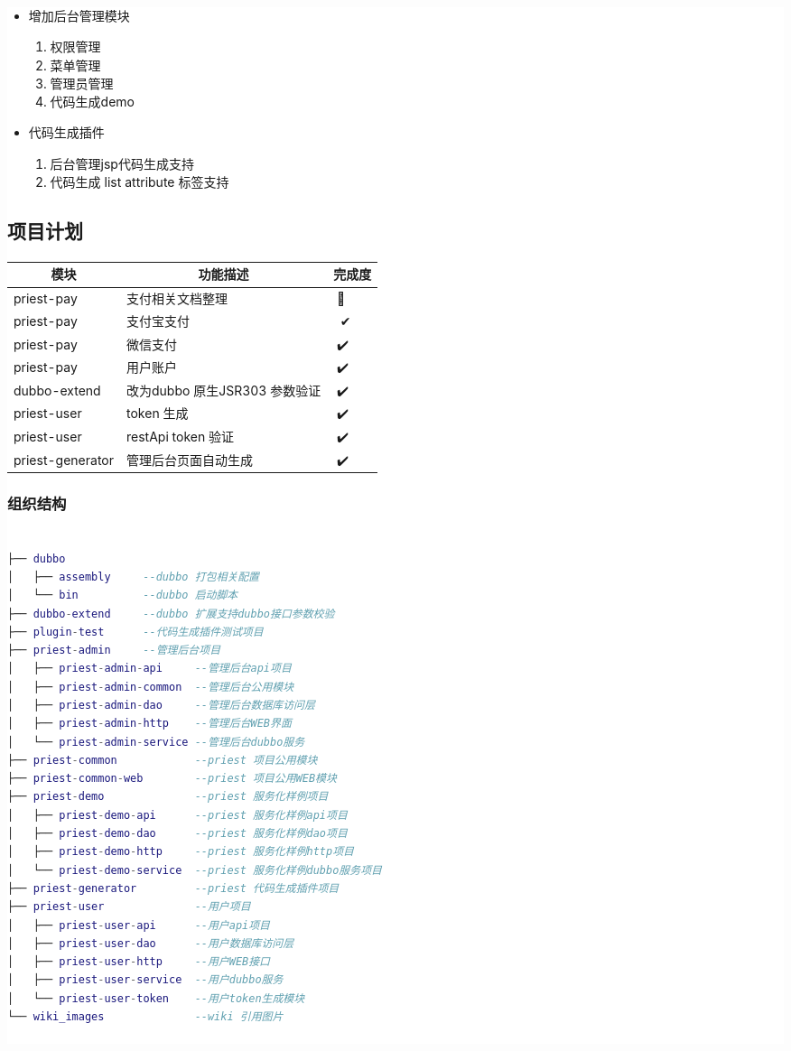 * 增加后台管理模块
	1. 权限管理
	2. 菜单管理
	3. 管理员管理
	4. 代码生成demo 
	
* 代码生成插件
	1. 后台管理jsp代码生成支持
	2. 代码生成 list attribute 标签支持

## 项目计划


| 模块 | 功能描述 | 完成度 |
| --- | --- | --- |
| priest-pay | 支付相关文档整理  |  🔘  |
| priest-pay | 支付宝支付  |   ✔  |
| priest-pay | 微信支付  |  ✔️  |
| priest-pay | 用户账户  |  ✔️  |
| dubbo-extend | 改为dubbo 原生JSR303 参数验证 |  ✔️  |
| priest-user | token 生成 |  ✔️  |
| priest-user | restApi token 验证 |  ✔️  |
| priest-generator | 管理后台页面自动生成 |  ✔️  |

   

### 组织结构


```lua

├── dubbo
│   ├── assembly     --dubbo 打包相关配置
│   └── bin          --dubbo 启动脚本
├── dubbo-extend     --dubbo 扩展支持dubbo接口参数校验
├── plugin-test      --代码生成插件测试项目
├── priest-admin     --管理后台项目
│   ├── priest-admin-api     --管理后台api项目
│   ├── priest-admin-common  --管理后台公用模块
│   ├── priest-admin-dao     --管理后台数据库访问层
│   ├── priest-admin-http    --管理后台WEB界面
│   └── priest-admin-service --管理后台dubbo服务
├── priest-common            --priest 项目公用模块
├── priest-common-web        --priest 项目公用WEB模块
├── priest-demo              --priest 服务化样例项目
│   ├── priest-demo-api      --priest 服务化样例api项目
│   ├── priest-demo-dao      --priest 服务化样例dao项目
│   ├── priest-demo-http     --priest 服务化样例http项目
│   └── priest-demo-service  --priest 服务化样例dubbo服务项目
├── priest-generator         --priest 代码生成插件项目
├── priest-user              --用户项目
│   ├── priest-user-api      --用户api项目
│   ├── priest-user-dao		 --用户数据库访问层
│   ├── priest-user-http     --用户WEB接口
│   ├── priest-user-service  --用户dubbo服务
│   └── priest-user-token    --用户token生成模块
└── wiki_images              --wiki 引用图片
  
```

